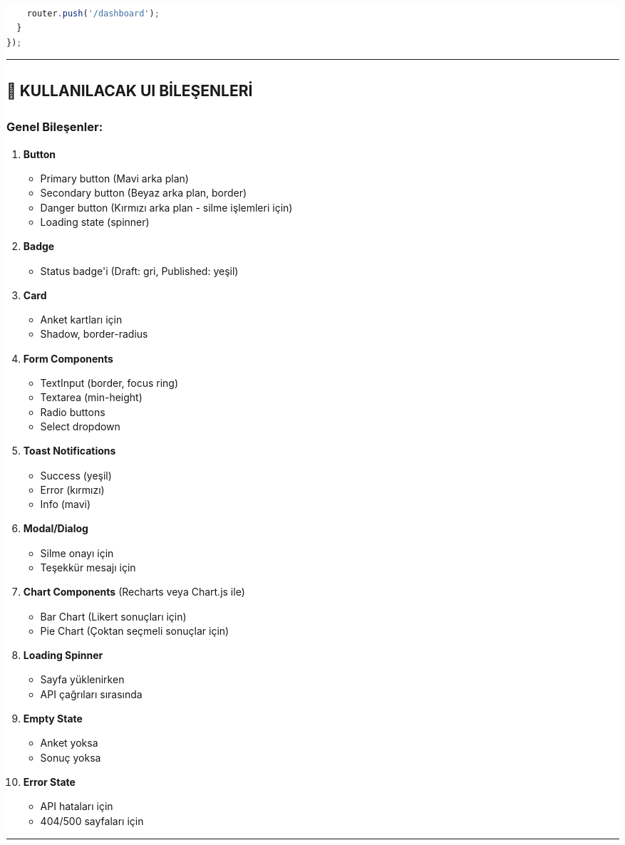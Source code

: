 ```typescript
    router.push('/dashboard');
  }
});
```

---

## 🎯 KULLANILACAK UI BİLEŞENLERİ

### **Genel Bileşenler:**

1. **Button**
   - Primary button (Mavi arka plan)
   - Secondary button (Beyaz arka plan, border)
   - Danger button (Kırmızı arka plan - silme işlemleri için)
   - Loading state (spinner)

2. **Badge**
   - Status badge'i (Draft: gri, Published: yeşil)

3. **Card**
   - Anket kartları için
   - Shadow, border-radius

4. **Form Components**
   - TextInput (border, focus ring)
   - Textarea (min-height)
   - Radio buttons
   - Select dropdown

5. **Toast Notifications**
   - Success (yeşil)
   - Error (kırmızı)
   - Info (mavi)

6. **Modal/Dialog**
   - Silme onayı için
   - Teşekkür mesajı için

7. **Chart Components** (Recharts veya Chart.js ile)
   - Bar Chart (Likert sonuçları için)
   - Pie Chart (Çoktan seçmeli sonuçlar için)

8. **Loading Spinner**
   - Sayfa yüklenirken
   - API çağrıları sırasında

9. **Empty State**
   - Anket yoksa
   - Sonuç yoksa

10. **Error State**
    - API hataları için
    - 404/500 sayfaları için

---